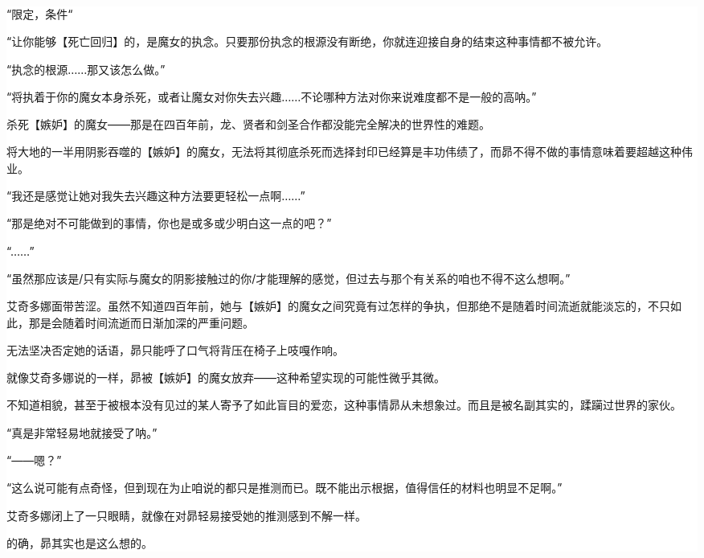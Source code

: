 
“限定，条件“



“让你能够【死亡回归】的，是魔女的执念。只要那份执念的根源没有断绝，你就连迎接自身的结束这种事情都不被允许。



“执念的根源……那又该怎么做。”



“将执着于你的魔女本身杀死，或者让魔女对你失去兴趣……不论哪种方法对你来说难度都不是一般的高呐。”



杀死【嫉妒】的魔女——那是在四百年前，龙、贤者和剑圣合作都没能完全解决的世界性的难题。



将大地的一半用阴影吞噬的【嫉妒】的魔女，无法将其彻底杀死而选择封印已经算是丰功伟绩了，而昴不得不做的事情意味着要超越这种伟业。



“我还是感觉让她对我失去兴趣这种方法要更轻松一点啊……”



“那是绝对不可能做到的事情，你也是或多或少明白这一点的吧？”



“……”



“虽然那应该是/只有实际与魔女的阴影接触过的你/才能理解的感觉，但过去与那个有关系的咱也不得不这么想啊。”



艾奇多娜面带苦涩。虽然不知道四百年前，她与【嫉妒】的魔女之间究竟有过怎样的争执，但那绝不是随着时间流逝就能淡忘的，不只如此，那是会随着时间流逝而日渐加深的严重问题。



无法坚决否定她的话语，昴只能呼了口气将背压在椅子上吱嘎作响。



就像艾奇多娜说的一样，昴被【嫉妒】的魔女放弃——这种希望实现的可能性微乎其微。



不知道相貌，甚至于被根本没有见过的某人寄予了如此盲目的爱恋，这种事情昴从未想象过。而且是被名副其实的，蹂躏过世界的家伙。



“真是非常轻易地就接受了呐。”



“——嗯？”



“这么说可能有点奇怪，但到现在为止咱说的都只是推测而已。既不能出示根据，值得信任的材料也明显不足啊。”



艾奇多娜闭上了一只眼睛，就像在对昴轻易接受她的推测感到不解一样。



的确，昴其实也是这么想的。



